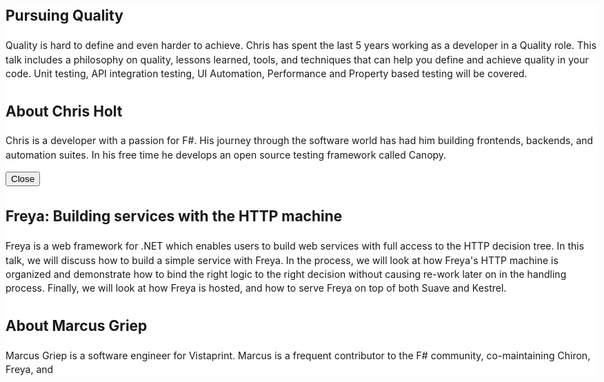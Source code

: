 
<div id="chrisholt" class="modal fade" role="dialog">
    <div class="modal-dialog">
        <!-- Modal content-->
        <div class="modal-content">
            <div class="modal-body">
                <div class="speaker-abstract">					
                    <div class="section-head">
                        <h2 class="header-title">Pursuing Quality</h2>							
                    </div>
                    <div>
                        <p>
                            Quality is hard to define and even harder to achieve. Chris has spent the last 5 years 
                            working as a developer in a Quality role.  This talk includes a philosophy on quality, 
                            lessons learned, tools, and techniques that can help you define and achieve quality in 
                            your code. Unit testing, API integration testing, UI Automation, Performance and Property 
                            based testing will be covered.
                        </p>
                    </div>
                    <div class="section-head">
                        <h2 class="header-title">About Chris Holt</h2>							
                    </div>
                    <div>
                        <p>
                            Chris is a developer with a passion for F#. His journey through the software world 
                            has had him building frontends, backends, and automation suites. In his free time 
                            he develops an open source testing framework called Canopy.
                        </p>
                    </div>
                </div>
            </div>
            <div class="modal-footer">
                <button type="button" class="btn btn-default" data-dismiss="modal">Close</button>
            </div>
        </div>
    </div>
</div>


<div id="marcusgriep" class="modal fade" role="dialog">
    <div class="modal-dialog">
        <!-- Modal content-->
        <div class="modal-content">
            <div class="modal-body">
                <div class="speaker-abstract">					
                    <div class="section-head">
                        <h2 class="header-title">Freya: Building services with the HTTP machine</h2>							
                    </div>
                    <div>
                        <p>
                            Freya is a web framework for .NET which enables users to build web services with full access 
                            to the HTTP decision tree. In this talk, we will discuss how to build a simple service with Freya. 
                            In the process, we will look at how Freya's HTTP machine is organized and demonstrate how to bind 
                            the right logic to the right decision without causing re-work later on in the handling process. 
                            Finally, we will look at how Freya is hosted, and how to serve Freya on top of both Suave and Kestrel.
                        </p>
                    </div>
                    <div class="section-head">
                        <h2 class="header-title">About Marcus Griep</h2>							
                    </div>
                    <div>
                        <p>
                            Marcus Griep is a software engineer for Vistaprint. 
                            Marcus is a frequent contributor to the F# community, co-maintaining Chiron, Freya, and 